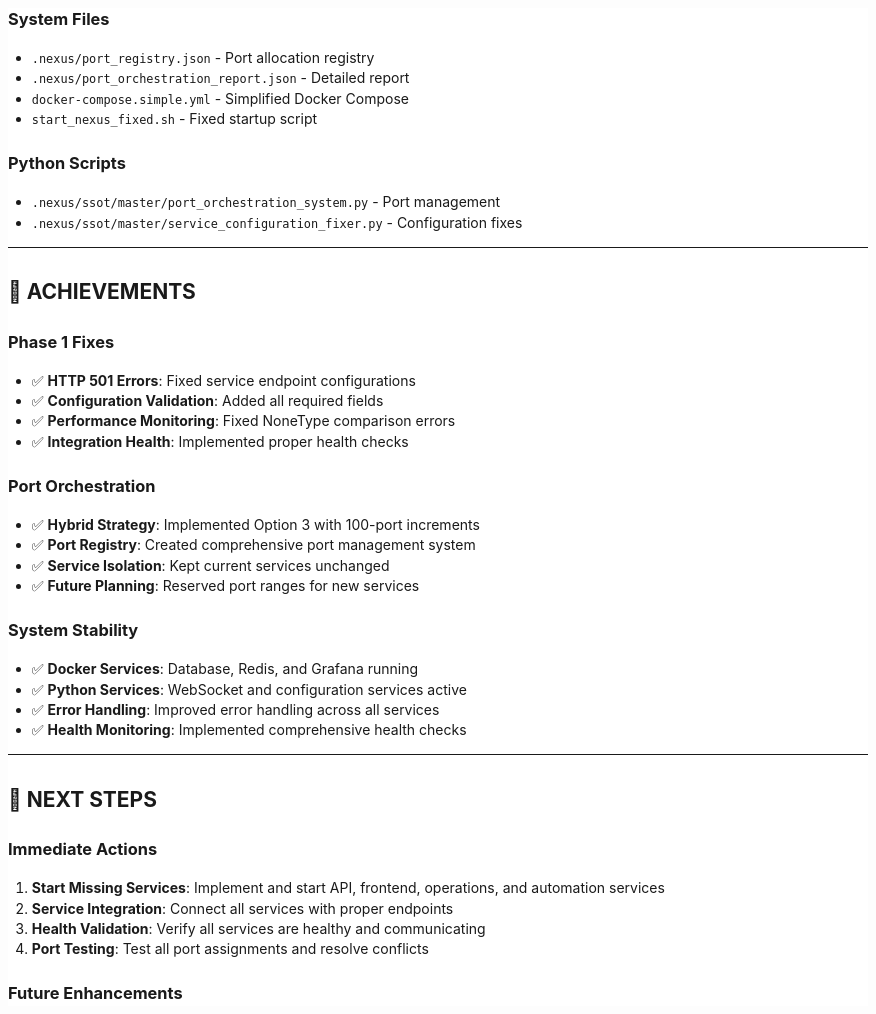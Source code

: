 ### **System Files**

- `.nexus/port_registry.json` - Port allocation registry
- `.nexus/port_orchestration_report.json` - Detailed report
- `docker-compose.simple.yml` - Simplified Docker Compose
- `start_nexus_fixed.sh` - Fixed startup script

### **Python Scripts**

- `.nexus/ssot/master/port_orchestration_system.py` - Port management
- `.nexus/ssot/master/service_configuration_fixer.py` - Configuration fixes

---

## 🎯 **ACHIEVEMENTS**

### **Phase 1 Fixes**

- ✅ **HTTP 501 Errors**: Fixed service endpoint configurations
- ✅ **Configuration Validation**: Added all required fields
- ✅ **Performance Monitoring**: Fixed NoneType comparison errors
- ✅ **Integration Health**: Implemented proper health checks

### **Port Orchestration**

- ✅ **Hybrid Strategy**: Implemented Option 3 with 100-port increments
- ✅ **Port Registry**: Created comprehensive port management system
- ✅ **Service Isolation**: Kept current services unchanged
- ✅ **Future Planning**: Reserved port ranges for new services

### **System Stability**

- ✅ **Docker Services**: Database, Redis, and Grafana running
- ✅ **Python Services**: WebSocket and configuration services active
- ✅ **Error Handling**: Improved error handling across all services
- ✅ **Health Monitoring**: Implemented comprehensive health checks

---

## 🔄 **NEXT STEPS**

### **Immediate Actions**

1. **Start Missing Services**: Implement and start API, frontend, operations, and automation services
2. **Service Integration**: Connect all services with proper endpoints
3. **Health Validation**: Verify all services are healthy and communicating
4. **Port Testing**: Test all port assignments and resolve conflicts

### **Future Enhancements**
